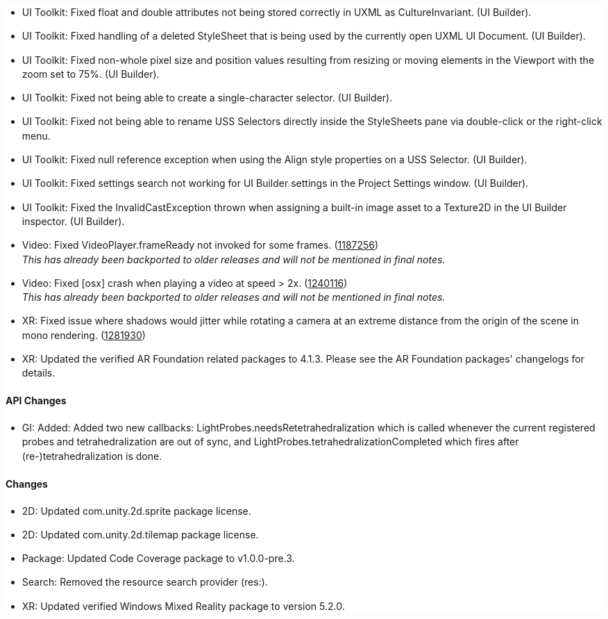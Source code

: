 *   UI Toolkit: Fixed float and double attributes not being stored correctly in UXML as CultureInvariant. (UI Builder).
    
*   UI Toolkit: Fixed handling of a deleted StyleSheet that is being used by the currently open UXML UI Document. (UI Builder).
    
*   UI Toolkit: Fixed non-whole pixel size and position values resulting from resizing or moving elements in the Viewport with the zoom set to 75%. (UI Builder).
    
*   UI Toolkit: Fixed not being able to create a single-character selector. (UI Builder).
    
*   UI Toolkit: Fixed not being able to rename USS Selectors directly inside the StyleSheets pane via double-click or the right-click menu.
    
*   UI Toolkit: Fixed null reference exception when using the Align style properties on a USS Selector. (UI Builder).
    
*   UI Toolkit: Fixed settings search not working for UI Builder settings in the Project Settings window. (UI Builder).
    
*   UI Toolkit: Fixed the InvalidCastException thrown when assigning a built-in image asset to a Texture2D in the UI Builder inspector. (UI Builder).
    
*   Video: Fixed VideoPlayer.frameReady not invoked for some frames. ([1187256](https://issuetracker.unity3d.com/issues/macos-videoplayer-dot-frameready-event-doesnt-prepare-a-new-frame-when-the-dropped-frame-is-skipped))  
    _This has already been backported to older releases and will not be mentioned in final notes._
    
*   Video: Fixed \[osx\] crash when playing a video at speed > 2x. ([1240116](https://issuetracker.unity3d.com/issues/editor-crash-on-aurogerbeepfactory-after-a-few-seconds-of-playing-video-when-playback-speed-is-bigger-than-1))  
    _This has already been backported to older releases and will not be mentioned in final notes._
    
*   XR: Fixed issue where shadows would jitter while rotating a camera at an extreme distance from the origin of the scene in mono rendering. ([1281930](https://issuetracker.unity3d.com/issues/shadows-flickering-when-scene-is-offset-from-origin-and-camera-has-a-low-near-clip-plane))
    
*   XR: Updated the verified AR Foundation related packages to 4.1.3. Please see the AR Foundation packages' changelogs for details.
    

#### API Changes

*   GI: Added: Added two new callbacks: LightProbes.needsRetetrahedralization which is called whenever the current registered probes and tetrahedralization are out of sync, and LightProbes.tetrahedralizationCompleted which fires after (re-)tetrahedralization is done.

#### Changes

*   2D: Updated com.unity.2d.sprite package license.
    
*   2D: Updated com.unity.2d.tilemap package license.
    
*   Package: Updated Code Coverage package to v1.0.0-pre.3.
    
*   Search: Removed the resource search provider (res:).
    
*   XR: Updated verified Windows Mixed Reality package to version 5.2.0.
    
